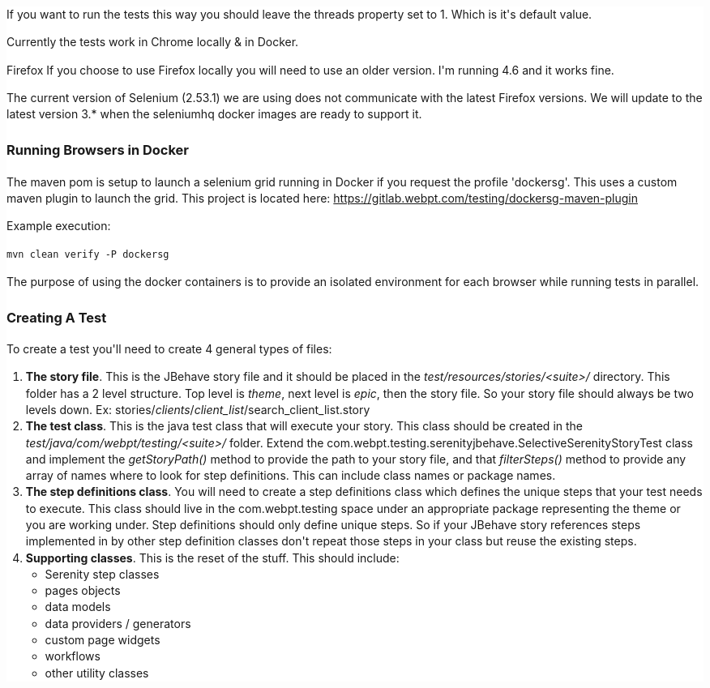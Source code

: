 If you want to run the tests this way you should leave the threads property set to 1. Which is it's default value.

Currently the tests work in Chrome locally & in Docker. 

Firefox If you choose to use Firefox locally you will need to use an older version. I'm running 4.6 and it works fine.

The current version of Selenium (2.53.1) we are using does not communicate with the latest Firefox versions. We will 
update to the latest version 3.* when the seleniumhq docker images are ready to support it.

### Running Browsers in Docker

The maven pom is setup to launch a selenium grid running in Docker if you request the profile 'dockersg'.
This uses a custom maven plugin to launch the grid. This project is located here: 
https://gitlab.webpt.com/testing/dockersg-maven-plugin

Example execution:

    mvn clean verify -P dockersg

The purpose of using the docker containers is to provide an isolated environment for each browser while running tests in 
parallel.

 
### Creating A Test

To create a test you'll need to create 4 general types of files:

 1. **The story file**. This is the JBehave story file and it should be placed in the *test/resources/stories/\<suite\>/* 
 directory. This folder has a 2 level structure. Top level is *theme*, next level is *epic*, then the story
 file. So your story file should always be two levels down. Ex: stories/*clients*/*client_list*/search_client_list.story
 2. **The test class**. This is the java test class that will execute your story. This class should be created in the
 *test/java/com/webpt/testing/\<suite\>/* folder. Extend the com.webpt.testing.serenityjbehave.SelectiveSerenityStoryTest
 class and implement the *getStoryPath()* method to provide the path to your story file, and that *filterSteps()*  method
 to provide any array of names where to look for step definitions. This can include class names or package names. 
 3. **The step definitions class**. You will need to create a step definitions class which defines the unique steps
 that your test needs to execute. This class should live in the com.webpt.testing space under an appropriate
 package representing the theme or you are working under. Step definitions should only define unique steps. So if 
 your JBehave story references steps implemented in by other step definition classes don't repeat those steps in your class
 but reuse the existing steps.
 4. **Supporting classes**. This is the reset of the stuff. This should include:
    - Serenity step classes
    - pages objects
    - data models
    - data providers / generators
    - custom page widgets
    - workflows
    - other utility classes
 
